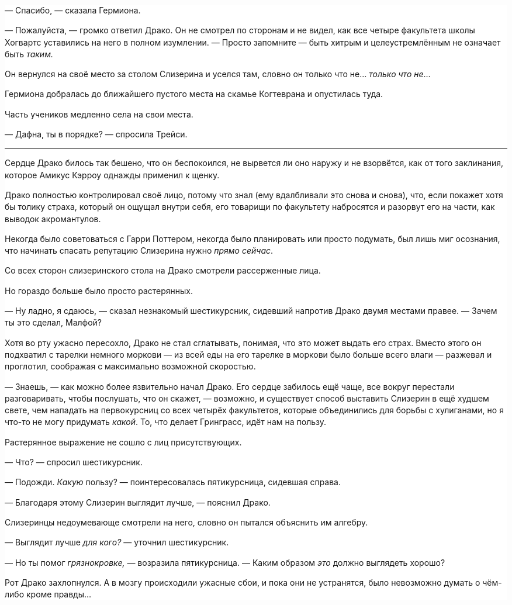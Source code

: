 — Спасибо, — сказала Гермиона.

— Пожалуйста, — громко ответил Драко. Он не смотрел по сторонам и не видел, как все четыре факультета школы Хогвартс уставились на него в полном изумлении. — Просто запомните — быть хитрым и целеустремлённым не означает быть *таким.*

Он вернулся на своё место за столом Слизерина и уселся там, словно он только что не… *только что не*…

Гермиона добралась до ближайшего пустого места на скамье Когтеврана и опустилась туда.

Часть учеников медленно села на свои места.

— Дафна, ты в порядке? — спросила Трейси.

* * *

Сердце Драко билось так бешено, что он беспокоился, не вырвется ли оно наружу и не взорвётся, как от того заклинания, которое Амикус Кэрроу однажды применил к щенку.

Драко полностью контролировал своё лицо, потому что знал (ему вдалбливали это снова и снова), что, если покажет хотя бы толику страха, который он ощущал внутри себя, его товарищи по факультету набросятся и разорвут его на части, как выводок акромантулов.

Некогда было советоваться с Гарри Поттером, некогда было планировать или просто подумать, был лишь миг осознания, что начинать спасать репутацию Слизерина нужно *прямо сейчас*.

Со всех сторон слизеринского стола на Драко смотрели рассерженные лица.

Но гораздо больше было просто растерянных.

— Ну ладно, я сдаюсь, — сказал незнакомый шестикурсник, сидевший напротив Драко двумя местами правее. — Зачем ты это сделал, Малфой?

Хотя во рту ужасно пересохло, Драко не стал сглатывать, понимая, что это может выдать его страх. Вместо этого он подхватил с тарелки немного моркови — из всей еды на его тарелке в моркови было больше всего влаги — разжевал и проглотил, соображая с максимально возможной скоростью.

— Знаешь, — как можно более язвительно начал Драко. Его сердце забилось ещё чаще, все вокруг перестали разговаривать, чтобы послушать, что он скажет, — возможно, и существует способ выставить Слизерин в ещё худшем свете, чем нападать на первокурсниц со всех четырёх факультетов, которые объединились для борьбы с хулиганами, но я что-то не могу придумать *какой*. То, что делает Гринграсс, идёт нам на пользу.

Растерянное выражение не сошло с лиц присутствующих.

— Что? — спросил шестикурсник.

— Подожди. *Какую* пользу? — поинтересовалась пятикурсница, сидевшая справа.

— Благодаря этому Слизерин выглядит лучше, — пояснил Драко.

Слизеринцы недоумевающе смотрели на него, словно он пытался объяснить им алгебру.

— Выглядит лучше *для кого?* — уточнил шестикурсник.

— Но ты помог *грязнокровке,* — возразила пятикурсница. — Каким образом *это* должно выглядеть хорошо?

Рот Драко захлопнулся. А в мозгу происходили ужасные сбои, и пока они не устранятся, было невозможно думать о чём-либо кроме правды…
